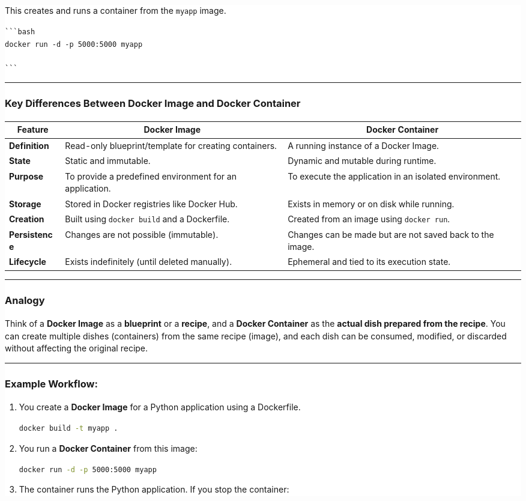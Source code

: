 This creates and runs a container from the `myapp` image.
    
    ```bash
    docker run -d -p 5000:5000 myapp
    
    ```
    

---

### **Key Differences Between Docker Image and Docker Container**

| Feature | Docker Image | Docker Container |
| --- | --- | --- |
| **Definition** | Read-only blueprint/template for creating containers. | A running instance of a Docker Image. |
| **State** | Static and immutable. | Dynamic and mutable during runtime. |
| **Purpose** | To provide a predefined environment for an application. | To execute the application in an isolated environment. |
| **Storage** | Stored in Docker registries like Docker Hub. | Exists in memory or on disk while running. |
| **Creation** | Built using `docker build` and a Dockerfile. | Created from an image using `docker run`. |
| **Persistence** | Changes are not possible (immutable). | Changes can be made but are not saved back to the image. |
| **Lifecycle** | Exists indefinitely (until deleted manually). | Ephemeral and tied to its execution state. |

---

### **Analogy**

Think of a **Docker Image** as a **blueprint** or a **recipe**, and a **Docker Container** as the **actual dish prepared from the recipe**. You can create multiple dishes (containers) from the same recipe (image), and each dish can be consumed, modified, or discarded without affecting the original recipe.

---

### Example Workflow:

1. You create a **Docker Image** for a Python application using a Dockerfile.
    
    ```bash
    docker build -t myapp .
    
    ```
    
2. You run a **Docker Container** from this image:
    
    ```bash
    docker run -d -p 5000:5000 myapp
    
    ```
    
3. The container runs the Python application. If you stop the container:
